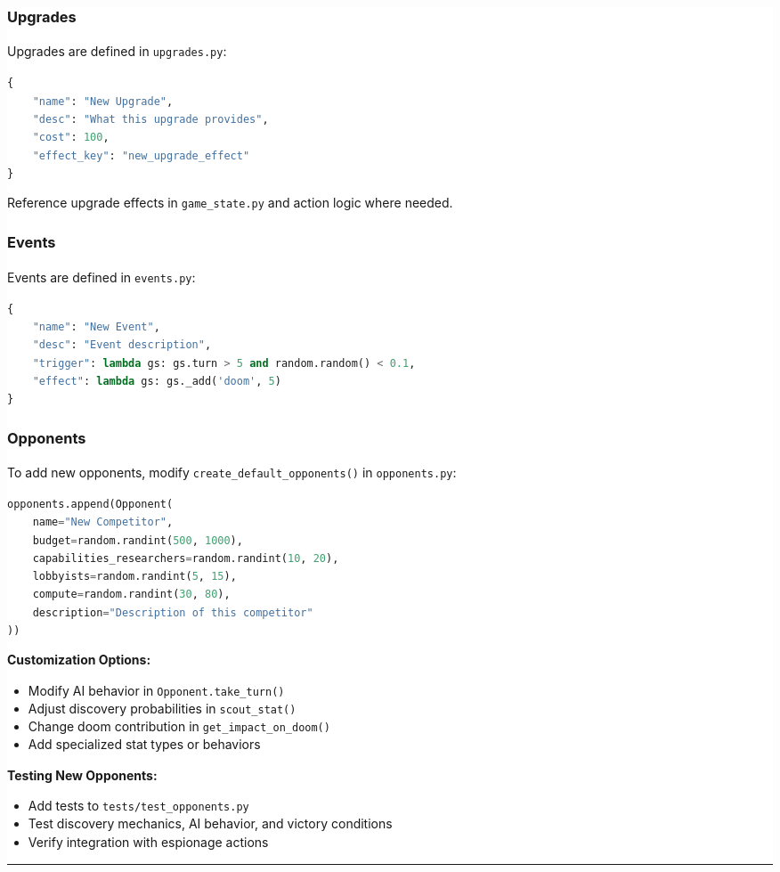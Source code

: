 ### Upgrades

Upgrades are defined in `upgrades.py`:

```python
{
    "name": "New Upgrade",
    "desc": "What this upgrade provides",
    "cost": 100,
    "effect_key": "new_upgrade_effect"
}
```

Reference upgrade effects in `game_state.py` and action logic where needed.

### Events

Events are defined in `events.py`:

```python
{
    "name": "New Event",
    "desc": "Event description",
    "trigger": lambda gs: gs.turn > 5 and random.random() < 0.1,
    "effect": lambda gs: gs._add('doom', 5)
}
```

### Opponents

To add new opponents, modify `create_default_opponents()` in `opponents.py`:

```python
opponents.append(Opponent(
    name="New Competitor",
    budget=random.randint(500, 1000),
    capabilities_researchers=random.randint(10, 20),
    lobbyists=random.randint(5, 15),
    compute=random.randint(30, 80),
    description="Description of this competitor"
))
```

**Customization Options:**
- Modify AI behavior in `Opponent.take_turn()`
- Adjust discovery probabilities in `scout_stat()`
- Change doom contribution in `get_impact_on_doom()`
- Add specialized stat types or behaviors

**Testing New Opponents:**
- Add tests to `tests/test_opponents.py`
- Test discovery mechanics, AI behavior, and victory conditions
- Verify integration with espionage actions

---
